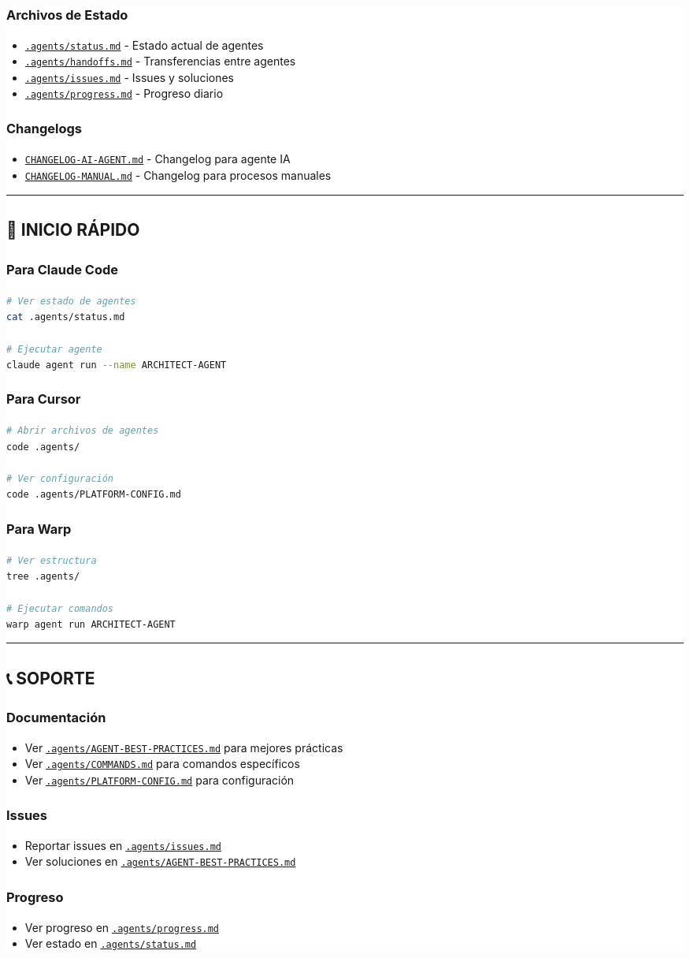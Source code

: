 ### **Archivos de Estado**
- [`.agents/status.md`](./status.md) - Estado actual de agentes
- [`.agents/handoffs.md`](./handoffs.md) - Transferencias entre agentes
- [`.agents/issues.md`](./issues.md) - Issues y soluciones
- [`.agents/progress.md`](./progress.md) - Progreso diario

### **Changelogs**
- [`CHANGELOG-AI-AGENT.md`](../CHANGELOG-AI-AGENT.md) - Changelog para agente IA
- [`CHANGELOG-MANUAL.md`](../CHANGELOG-MANUAL.md) - Changelog para procesos manuales

---

## 🚀 INICIO RÁPIDO

### **Para Claude Code**
```bash
# Ver estado de agentes
cat .agents/status.md

# Ejecutar agente
claude agent run --name ARCHITECT-AGENT
```

### **Para Cursor**
```bash
# Abrir archivos de agentes
code .agents/

# Ver configuración
code .agents/PLATFORM-CONFIG.md
```

### **Para Warp**
```bash
# Ver estructura
tree .agents/

# Ejecutar comandos
warp agent run ARCHITECT-AGENT
```

---

## 📞 SOPORTE

### **Documentación**
- Ver [`.agents/AGENT-BEST-PRACTICES.md`](./AGENT-BEST-PRACTICES.md) para mejores prácticas
- Ver [`.agents/COMMANDS.md`](./COMMANDS.md) para comandos específicos
- Ver [`.agents/PLATFORM-CONFIG.md`](./PLATFORM-CONFIG.md) para configuración

### **Issues**
- Reportar issues en [`.agents/issues.md`](./issues.md)
- Ver soluciones en [`.agents/AGENT-BEST-PRACTICES.md`](./AGENT-BEST-PRACTICES.md)

### **Progreso**
- Ver progreso en [`.agents/progress.md`](./progress.md)
- Ver estado en [`.agents/status.md`](./status.md)
